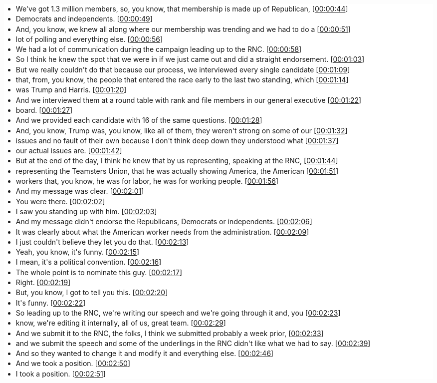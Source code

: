 *  We've got 1.3 million members, so, you know, that membership is made up of Republican, [[00:00:44](https://www.youtube.com/watch?v=GJe-8TyJhrw&t=44.92s)]
*  Democrats and independents. [[00:00:49](https://www.youtube.com/watch?v=GJe-8TyJhrw&t=49.760000000000005s)]
*  And, you know, we knew all along where our membership was trending and we had to do a [[00:00:51](https://www.youtube.com/watch?v=GJe-8TyJhrw&t=51.24s)]
*  lot of polling and everything else. [[00:00:56](https://www.youtube.com/watch?v=GJe-8TyJhrw&t=56.400000000000006s)]
*  We had a lot of communication during the campaign leading up to the RNC. [[00:00:58](https://www.youtube.com/watch?v=GJe-8TyJhrw&t=58.760000000000005s)]
*  So I think he knew the spot that we were in if we just came out and did a straight endorsement. [[00:01:03](https://www.youtube.com/watch?v=GJe-8TyJhrw&t=63.68s)]
*  But we really couldn't do that because our process, we interviewed every single candidate [[00:01:09](https://www.youtube.com/watch?v=GJe-8TyJhrw&t=69.22s)]
*  that, from, you know, the people that entered the race early to the last two standing, which [[00:01:14](https://www.youtube.com/watch?v=GJe-8TyJhrw&t=74.96000000000001s)]
*  was Trump and Harris. [[00:01:20](https://www.youtube.com/watch?v=GJe-8TyJhrw&t=80.0s)]
*  And we interviewed them at a round table with rank and file members in our general executive [[00:01:22](https://www.youtube.com/watch?v=GJe-8TyJhrw&t=82.2s)]
*  board. [[00:01:27](https://www.youtube.com/watch?v=GJe-8TyJhrw&t=87.2s)]
*  And we provided each candidate with 16 of the same questions. [[00:01:28](https://www.youtube.com/watch?v=GJe-8TyJhrw&t=88.2s)]
*  And, you know, Trump was, you know, like all of them, they weren't strong on some of our [[00:01:32](https://www.youtube.com/watch?v=GJe-8TyJhrw&t=92.24000000000001s)]
*  issues and no fault of their own because I don't think deep down they understood what [[00:01:37](https://www.youtube.com/watch?v=GJe-8TyJhrw&t=97.44000000000001s)]
*  our actual issues are. [[00:01:42](https://www.youtube.com/watch?v=GJe-8TyJhrw&t=102.72s)]
*  But at the end of the day, I think he knew that by us representing, speaking at the RNC, [[00:01:44](https://www.youtube.com/watch?v=GJe-8TyJhrw&t=104.48s)]
*  representing the Teamsters Union, that he was actually showing America, the American [[00:01:51](https://www.youtube.com/watch?v=GJe-8TyJhrw&t=111.44000000000001s)]
*  workers that, you know, he was for labor, he was for working people. [[00:01:56](https://www.youtube.com/watch?v=GJe-8TyJhrw&t=116.28s)]
*  And my message was clear. [[00:02:01](https://www.youtube.com/watch?v=GJe-8TyJhrw&t=121.72s)]
*  You were there. [[00:02:02](https://www.youtube.com/watch?v=GJe-8TyJhrw&t=122.72s)]
*  I saw you standing up with him. [[00:02:03](https://www.youtube.com/watch?v=GJe-8TyJhrw&t=123.72s)]
*  And my message didn't endorse the Republicans, Democrats or independents. [[00:02:06](https://www.youtube.com/watch?v=GJe-8TyJhrw&t=126.12s)]
*  It was clearly about what the American worker needs from the administration. [[00:02:09](https://www.youtube.com/watch?v=GJe-8TyJhrw&t=129.76s)]
*  I just couldn't believe they let you do that. [[00:02:13](https://www.youtube.com/watch?v=GJe-8TyJhrw&t=133.32s)]
*  Yeah, you know, it's funny. [[00:02:15](https://www.youtube.com/watch?v=GJe-8TyJhrw&t=135.32s)]
*  I mean, it's a political convention. [[00:02:16](https://www.youtube.com/watch?v=GJe-8TyJhrw&t=136.32s)]
*  The whole point is to nominate this guy. [[00:02:17](https://www.youtube.com/watch?v=GJe-8TyJhrw&t=137.52s)]
*  Right. [[00:02:19](https://www.youtube.com/watch?v=GJe-8TyJhrw&t=139.56s)]
*  But, you know, I got to tell you this. [[00:02:20](https://www.youtube.com/watch?v=GJe-8TyJhrw&t=140.56s)]
*  It's funny. [[00:02:22](https://www.youtube.com/watch?v=GJe-8TyJhrw&t=142.08s)]
*  So leading up to the RNC, we're writing our speech and we're going through it and, you [[00:02:23](https://www.youtube.com/watch?v=GJe-8TyJhrw&t=143.28s)]
*  know, we're editing it internally, all of us, great team. [[00:02:29](https://www.youtube.com/watch?v=GJe-8TyJhrw&t=149.36s)]
*  And we submit it to the RNC, the folks, I think we submitted probably a week prior, [[00:02:33](https://www.youtube.com/watch?v=GJe-8TyJhrw&t=153.36s)]
*  and we submit the speech and some of the underlings in the RNC didn't like what we had to say. [[00:02:39](https://www.youtube.com/watch?v=GJe-8TyJhrw&t=159.24s)]
*  And so they wanted to change it and modify it and everything else. [[00:02:46](https://www.youtube.com/watch?v=GJe-8TyJhrw&t=166.4s)]
*  And we took a position. [[00:02:50](https://www.youtube.com/watch?v=GJe-8TyJhrw&t=170.56s)]
*  I took a position. [[00:02:51](https://www.youtube.com/watch?v=GJe-8TyJhrw&t=171.56s)]